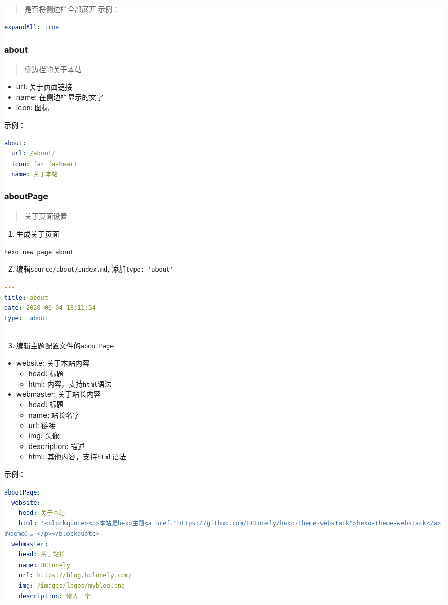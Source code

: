 > 是否将侧边栏全部展开
示例：

```yml
expandAll: true
```

### about

> 侧边栏的关于本站
- url: 关于页面链接
- name: 在侧边栏显示的文字
- icon: 图标

示例：
```yml
about:
  url: /about/
  icon: far fa-heart
  name: 关于本站
```

### aboutPage

> 关于页面设置
1. 生成关于页面

```shell
hexo new page about
```

2. 编辑`source/about/index.md`, 添加`type: 'about'`

```yml
---
title: about
date: 2020-06-04 18:11:54
type: 'about'
---
```

3. 编辑主题配置文件的`aboutPage`

- website: 关于本站内容
  - head: 标题
  - html: 内容，支持`html`语法
- webmaster: 关于站长内容
  - head: 标题
  - name: 站长名字
  - url: 链接
  - img: 头像
  - description: 描述
  - html: 其他内容，支持`html`语法

示例：
```yml
aboutPage:
  website:
    head: 关于本站
    html: '<blockquote><p>本站是hexo主题<a href="https://github.com/HCLonely/hexo-theme-webstack">hexo-theme-webstack</a>的demo站。</p></blockquote>'
  webmaster:
    head: 关于站长
    name: HCLonely
    url: https://blog.hclonely.com/
    img: /images/logos/myblog.png
    description: 懒人一个
```